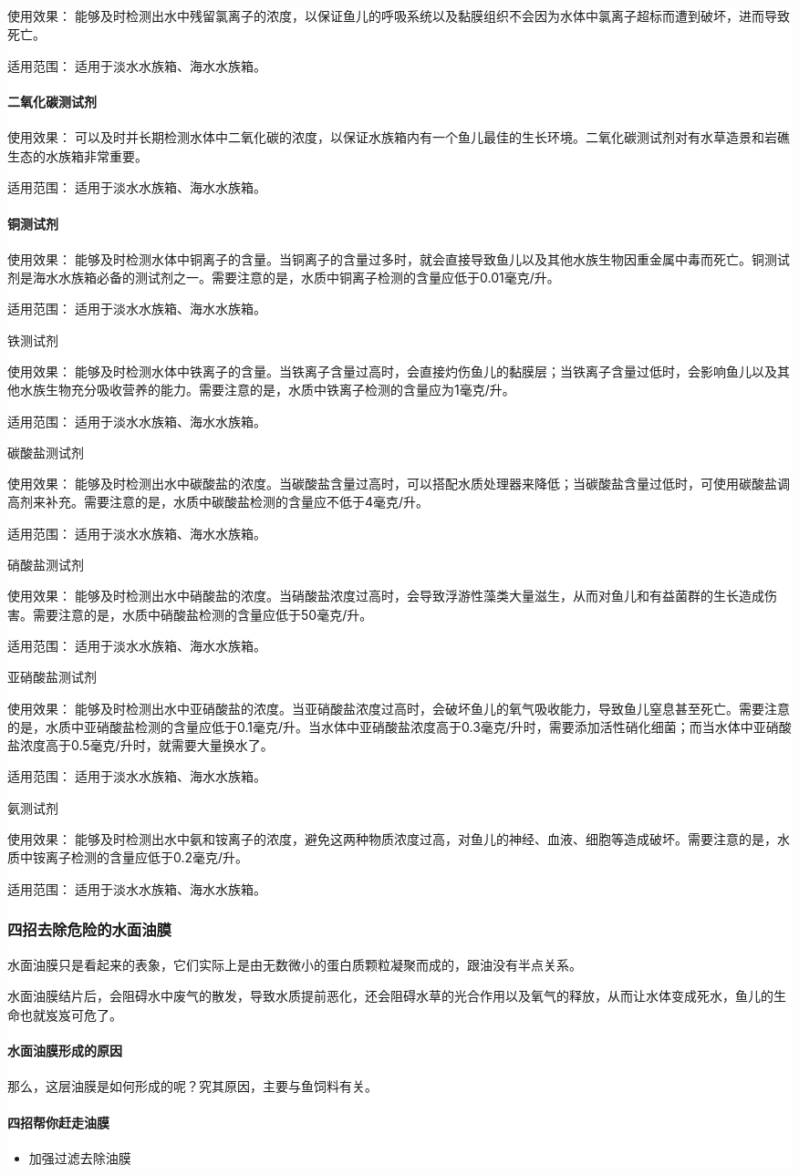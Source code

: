 使用效果： 能够及时检测出水中残留氯离子的浓度，以保证鱼儿的呼吸系统以及黏膜组织不会因为水体中氯离子超标而遭到破坏，进而导致死亡。

适用范围： 适用于淡水水族箱、海水水族箱。

#### 二氧化碳测试剂

使用效果： 可以及时并长期检测水体中二氧化碳的浓度，以保证水族箱内有一个鱼儿最佳的生长环境。二氧化碳测试剂对有水草造景和岩礁生态的水族箱非常重要。

适用范围： 适用于淡水水族箱、海水水族箱。

#### 铜测试剂

使用效果： 能够及时检测水体中铜离子的含量。当铜离子的含量过多时，就会直接导致鱼儿以及其他水族生物因重金属中毒而死亡。铜测试剂是海水水族箱必备的测试剂之一。需要注意的是，水质中铜离子检测的含量应低于0.01毫克/升。

适用范围： 适用于淡水水族箱、海水水族箱。

铁测试剂

使用效果： 能够及时检测水体中铁离子的含量。当铁离子含量过高时，会直接灼伤鱼儿的黏膜层；当铁离子含量过低时，会影响鱼儿以及其他水族生物充分吸收营养的能力。需要注意的是，水质中铁离子检测的含量应为1毫克/升。

适用范围： 适用于淡水水族箱、海水水族箱。

碳酸盐测试剂

使用效果： 能够及时检测出水中碳酸盐的浓度。当碳酸盐含量过高时，可以搭配水质处理器来降低；当碳酸盐含量过低时，可使用碳酸盐调高剂来补充。需要注意的是，水质中碳酸盐检测的含量应不低于4毫克/升。

适用范围： 适用于淡水水族箱、海水水族箱。

硝酸盐测试剂

使用效果： 能够及时检测出水中硝酸盐的浓度。当硝酸盐浓度过高时，会导致浮游性藻类大量滋生，从而对鱼儿和有益菌群的生长造成伤害。需要注意的是，水质中硝酸盐检测的含量应低于50毫克/升。

适用范围： 适用于淡水水族箱、海水水族箱。

亚硝酸盐测试剂

使用效果： 能够及时检测出水中亚硝酸盐的浓度。当亚硝酸盐浓度过高时，会破坏鱼儿的氧气吸收能力，导致鱼儿窒息甚至死亡。需要注意的是，水质中亚硝酸盐检测的含量应低于0.1毫克/升。当水体中亚硝酸盐浓度高于0.3毫克/升时，需要添加活性硝化细菌；而当水体中亚硝酸盐浓度高于0.5毫克/升时，就需要大量换水了。

适用范围： 适用于淡水水族箱、海水水族箱。

氨测试剂

使用效果： 能够及时检测出水中氨和铵离子的浓度，避免这两种物质浓度过高，对鱼儿的神经、血液、细胞等造成破坏。需要注意的是，水质中铵离子检测的含量应低于0.2毫克/升。

适用范围： 适用于淡水水族箱、海水水族箱。

### 四招去除危险的水面油膜

水面油膜只是看起来的表象，它们实际上是由无数微小的蛋白质颗粒凝聚而成的，跟油没有半点关系。

水面油膜结片后，会阻碍水中废气的散发，导致水质提前恶化，还会阻碍水草的光合作用以及氧气的释放，从而让水体变成死水，鱼儿的生命也就岌岌可危了。

#### 水面油膜形成的原因

那么，这层油膜是如何形成的呢？究其原因，主要与鱼饲料有关。

#### 四招帮你赶走油膜

- 加强过滤去除油膜
